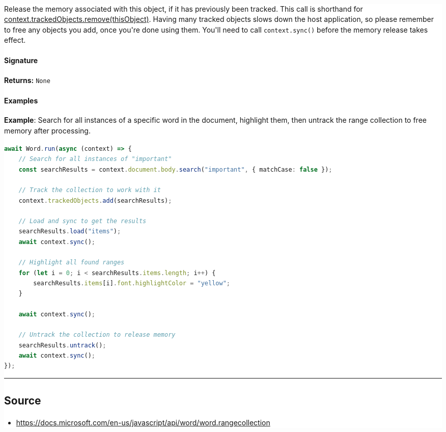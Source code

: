 Release the memory associated with this object, if it has previously been tracked. This call is shorthand for [context.trackedObjects.remove(thisObject)](/en-us/javascript/api/office/officeextension.clientrequestcontext#office-officeextension-clientrequestcontext-trackedobjects-member). Having many tracked objects slows down the host application, so please remember to free any objects you add, once you're done using them. You'll need to call `context.sync()` before the memory release takes effect.

#### Signature

**Returns:** `None`

#### Examples

**Example**: Search for all instances of a specific word in the document, highlight them, then untrack the range collection to free memory after processing.

```typescript
await Word.run(async (context) => {
    // Search for all instances of "important"
    const searchResults = context.document.body.search("important", { matchCase: false });
    
    // Track the collection to work with it
    context.trackedObjects.add(searchResults);
    
    // Load and sync to get the results
    searchResults.load("items");
    await context.sync();
    
    // Highlight all found ranges
    for (let i = 0; i < searchResults.items.length; i++) {
        searchResults.items[i].font.highlightColor = "yellow";
    }
    
    await context.sync();
    
    // Untrack the collection to release memory
    searchResults.untrack();
    await context.sync();
});
```

---

## Source

- https://docs.microsoft.com/en-us/javascript/api/word/word.rangecollection
